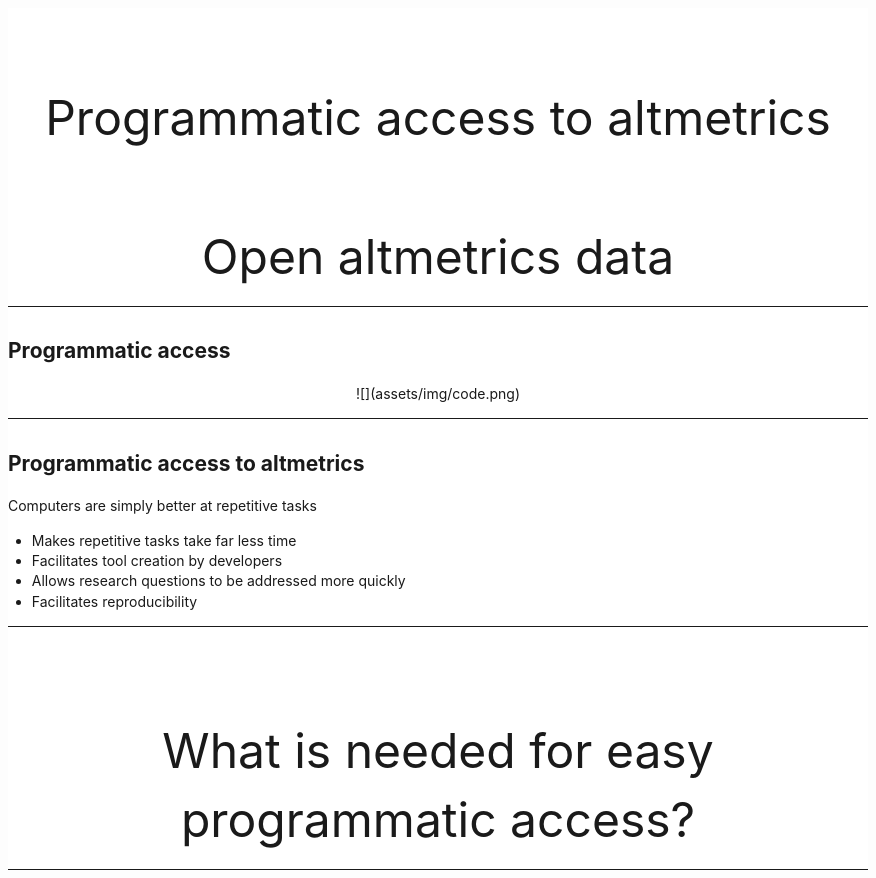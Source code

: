 
<br><br><br>

<font size="14"><center> Programmatic access to altmetrics <br><br>
Open altmetrics data</center></font>

---

## Programmatic access

<center>![](assets/img/code.png)</center>



---

## Programmatic access to altmetrics

Computers are simply better at repetitive tasks

* Makes repetitive tasks take far less time
* Facilitates tool creation by developers
* Allows research questions to be addressed more quickly
* Facilitates reproducibility

--- 

<br><br><br>
<font size="14"><center>What is needed for easy programmatic access?</center></font>

--- 